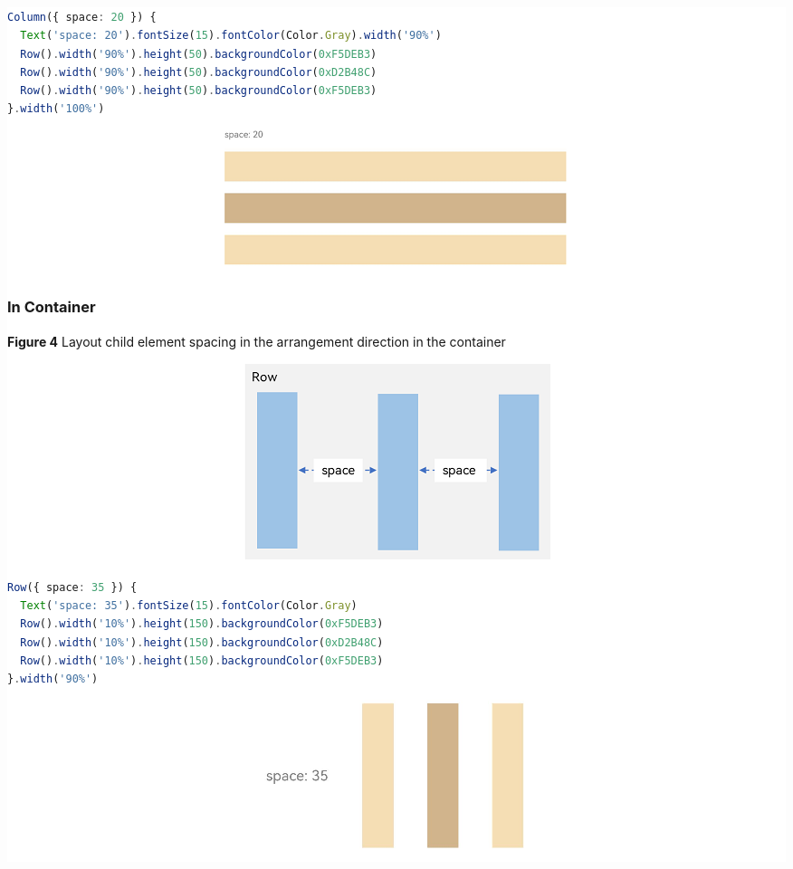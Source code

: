 ```ts
Column({ space: 20 }) {
  Text('space: 20').fontSize(15).fontColor(Color.Gray).width('90%')
  Row().width('90%').height(50).backgroundColor(0xF5DEB3)
  Row().width('90%').height(50).backgroundColor(0xD2B48C)
  Row().width('90%').height(50).backgroundColor(0xF5DEB3)
}.width('100%')
```


<div style="text-align:center">
    <img src='../images/image-basic/image60.png'>
</div>


### In <Row> Container

  **Figure 4** Layout child element spacing in the arrangement direction in the <Row> container 

<div style="text-align:center">
    <img src='../images/image-basic/image61.png'>
</div>


```ts
Row({ space: 35 }) {
  Text('space: 35').fontSize(15).fontColor(Color.Gray)
  Row().width('10%').height(150).backgroundColor(0xF5DEB3)
  Row().width('10%').height(150).backgroundColor(0xD2B48C)
  Row().width('10%').height(150).backgroundColor(0xF5DEB3)
}.width('90%')
```

<div style="text-align:center">
    <img src='../images/image-basic/image62.png'>
</div>
